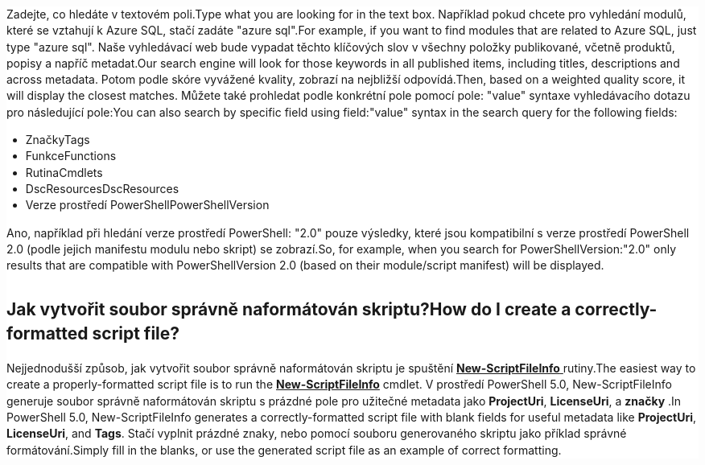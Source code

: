 <span data-ttu-id="cbfe9-180">Zadejte, co hledáte v textovém poli.</span><span class="sxs-lookup"><span data-stu-id="cbfe9-180">Type what you are looking for in the text box.</span></span> <span data-ttu-id="cbfe9-181">Například pokud chcete pro vyhledání modulů, které se vztahují k Azure SQL, stačí zadáte "azure sql".</span><span class="sxs-lookup"><span data-stu-id="cbfe9-181">For example, if you want to find modules that are related to Azure SQL, just type "azure sql".</span></span> <span data-ttu-id="cbfe9-182">Naše vyhledávací web bude vypadat těchto klíčových slov v všechny položky publikované, včetně produktů, popisy a napříč metadat.</span><span class="sxs-lookup"><span data-stu-id="cbfe9-182">Our search engine will look for those keywords in all published items, including titles, descriptions and across metadata.</span></span> <span data-ttu-id="cbfe9-183">Potom podle skóre vyvážené kvality, zobrazí na nejbližší odpovídá.</span><span class="sxs-lookup"><span data-stu-id="cbfe9-183">Then, based on a weighted quality score, it will display the closest matches.</span></span> <span data-ttu-id="cbfe9-184">Můžete také prohledat podle konkrétní pole pomocí pole: "value" syntaxe vyhledávacího dotazu pro následující pole:</span><span class="sxs-lookup"><span data-stu-id="cbfe9-184">You can also search by specific field using field:"value" syntax in the search query for the following fields:</span></span>

- <span data-ttu-id="cbfe9-185">Značky</span><span class="sxs-lookup"><span data-stu-id="cbfe9-185">Tags</span></span>
- <span data-ttu-id="cbfe9-186">Funkce</span><span class="sxs-lookup"><span data-stu-id="cbfe9-186">Functions</span></span>
- <span data-ttu-id="cbfe9-187">Rutina</span><span class="sxs-lookup"><span data-stu-id="cbfe9-187">Cmdlets</span></span>
- <span data-ttu-id="cbfe9-188">DscResources</span><span class="sxs-lookup"><span data-stu-id="cbfe9-188">DscResources</span></span>
- <span data-ttu-id="cbfe9-189">Verze prostředí PowerShell</span><span class="sxs-lookup"><span data-stu-id="cbfe9-189">PowerShellVersion</span></span>

<span data-ttu-id="cbfe9-190">Ano, například při hledání verze prostředí PowerShell: "2.0" pouze výsledky, které jsou kompatibilní s verze prostředí PowerShell 2.0 (podle jejich manifestu modulu nebo skript) se zobrazí.</span><span class="sxs-lookup"><span data-stu-id="cbfe9-190">So, for example, when you search for PowerShellVersion:"2.0" only results that are compatible with PowerShellVersion 2.0 (based on their module/script manifest) will be displayed.</span></span>

## <a name="how-do-i-create-a-correctly-formatted-script-file"></a><span data-ttu-id="cbfe9-191">Jak vytvořit soubor správně naformátován skriptu?</span><span class="sxs-lookup"><span data-stu-id="cbfe9-191">How do I create a correctly-formatted script file?</span></span>

<span data-ttu-id="cbfe9-192">Nejjednodušší způsob, jak vytvořit soubor správně naformátován skriptu je spuštění [ **New-ScriptFileInfo** ](https://go.microsoft.com/fwlink/?LinkID=760387&clcid=0x409) rutiny.</span><span class="sxs-lookup"><span data-stu-id="cbfe9-192">The easiest way to create a properly-formatted script file is to run the [**New-ScriptFileInfo**](https://go.microsoft.com/fwlink/?LinkID=760387&clcid=0x409) cmdlet.</span></span> <span data-ttu-id="cbfe9-193">V prostředí PowerShell 5.0, New-ScriptFileInfo generuje soubor správně naformátován skriptu s prázdné pole pro užitečné metadata jako **ProjectUri**, **LicenseUri**, a **značky** .</span><span class="sxs-lookup"><span data-stu-id="cbfe9-193">In PowerShell 5.0, New-ScriptFileInfo generates a correctly-formatted script file with blank fields for useful metadata like **ProjectUri**, **LicenseUri**, and **Tags**.</span></span> <span data-ttu-id="cbfe9-194">Stačí vyplnit prázdné znaky, nebo pomocí souboru generovaného skriptu jako příklad správné formátování.</span><span class="sxs-lookup"><span data-stu-id="cbfe9-194">Simply fill in the blanks, or use the generated script file as an example of correct formatting.</span></span>
